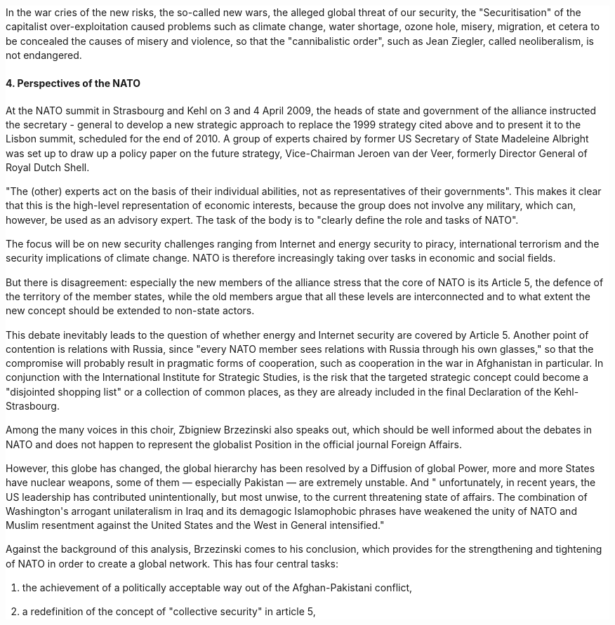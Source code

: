 In the war cries of the new risks, the so-called new wars, the alleged global threat of our security, the "Securitisation" of the capitalist over-exploitation caused problems such as climate change, water shortage, ozone hole, misery, migration, et cetera to be concealed the causes of misery and violence, so that the "cannibalistic order", such as Jean Ziegler, called neoliberalism, is not endangered.

#### 4. Perspectives of the NATO

At the NATO summit in Strasbourg and Kehl on 3 and 4 April 2009, the heads of state and government of the alliance instructed the secretary - general to develop a new strategic approach to replace the 1999 strategy cited above and to present it to the Lisbon summit, scheduled for the end of 2010.  A group of experts chaired by former US Secretary of State Madeleine Albright was set up to draw up a policy paper on the future strategy, Vice-Chairman Jeroen van der Veer, formerly Director General of Royal Dutch Shell.

"The (other) experts act on the basis of their individual abilities, not as representatives of their governments". This makes it clear that this is the high-level representation of economic interests, because the group does not involve any military, which can, however, be used as an advisory expert. The task of the body is to "clearly define the role and tasks of NATO".

The focus will be on new security challenges ranging from Internet and energy security to piracy, international terrorism and the security implications of climate change. NATO is therefore increasingly taking over tasks in economic and social fields.

But there is disagreement: especially the new members of the alliance stress that the core of NATO is its Article 5, the defence of the territory of the member states, while the old members argue that all these levels are interconnected and to what extent the new concept should be extended to non-state actors.

This debate inevitably leads to the question of whether energy and Internet security are covered by Article 5. Another point of contention is relations with Russia, since "every NATO member sees relations with Russia through his own glasses," so that the compromise will probably result in pragmatic forms of cooperation, such as cooperation in the war in Afghanistan in particular. In conjunction with the International Institute for Strategic Studies, is the risk that the targeted strategic concept could become a "disjointed shopping list" or a collection of common places, as they are already included in the final Declaration of the Kehl-Strasbourg.

Among the many voices in this choir, Zbigniew Brzezinski also speaks out, which should be well informed about the debates in NATO and does not happen to represent the globalist Position in the official journal Foreign Affairs.

However, this globe has changed, the global hierarchy has been resolved by a Diffusion of global Power, more and more States have nuclear weapons, some of them — especially Pakistan — are extremely unstable. And " unfortunately, in recent years, the US leadership has contributed unintentionally, but most unwise, to the current threatening state of affairs. The combination of Washington's arrogant unilateralism in Iraq and its demagogic Islamophobic phrases have weakened the unity of NATO and Muslim resentment against the United States and the West in General intensified."

Against the background of this analysis, Brzezinski comes to his conclusion, which provides for the strengthening and tightening of NATO in order to create a global network. This has four central tasks:

  1. the achievement of a politically acceptable way out of the Afghan-Pakistani conflict,

  2. a redefinition of the concept of "collective security" in article 5,
